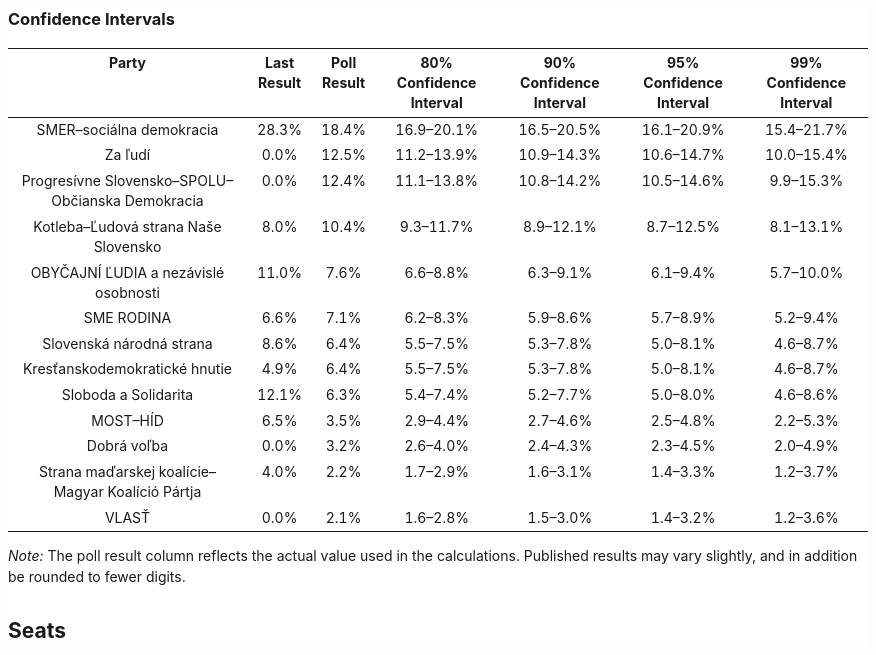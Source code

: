 ### Confidence Intervals

| Party | Last Result | Poll Result | 80% Confidence Interval | 90% Confidence Interval | 95% Confidence Interval | 99% Confidence Interval |
|:-----:|:-----------:|:-----------:|:-----------------------:|:-----------------------:|:-----------------------:|:-----------------------:|
| SMER–sociálna demokracia | 28.3% | 18.4% | 16.9–20.1% |16.5–20.5% |16.1–20.9% |15.4–21.7% |
| Za ľudí | 0.0% | 12.5% | 11.2–13.9% |10.9–14.3% |10.6–14.7% |10.0–15.4% |
| Progresívne Slovensko–SPOLU–Občianska Demokracia | 0.0% | 12.4% | 11.1–13.8% |10.8–14.2% |10.5–14.6% |9.9–15.3% |
| Kotleba–Ľudová strana Naše Slovensko | 8.0% | 10.4% | 9.3–11.7% |8.9–12.1% |8.7–12.5% |8.1–13.1% |
| OBYČAJNÍ ĽUDIA a nezávislé osobnosti | 11.0% | 7.6% | 6.6–8.8% |6.3–9.1% |6.1–9.4% |5.7–10.0% |
| SME RODINA | 6.6% | 7.1% | 6.2–8.3% |5.9–8.6% |5.7–8.9% |5.2–9.4% |
| Slovenská národná strana | 8.6% | 6.4% | 5.5–7.5% |5.3–7.8% |5.0–8.1% |4.6–8.7% |
| Kresťanskodemokratické hnutie | 4.9% | 6.4% | 5.5–7.5% |5.3–7.8% |5.0–8.1% |4.6–8.7% |
| Sloboda a Solidarita | 12.1% | 6.3% | 5.4–7.4% |5.2–7.7% |5.0–8.0% |4.6–8.6% |
| MOST–HÍD | 6.5% | 3.5% | 2.9–4.4% |2.7–4.6% |2.5–4.8% |2.2–5.3% |
| Dobrá voľba | 0.0% | 3.2% | 2.6–4.0% |2.4–4.3% |2.3–4.5% |2.0–4.9% |
| Strana maďarskej koalície–Magyar Koalíció Pártja | 4.0% | 2.2% | 1.7–2.9% |1.6–3.1% |1.4–3.3% |1.2–3.7% |
| VLASŤ | 0.0% | 2.1% | 1.6–2.8% |1.5–3.0% |1.4–3.2% |1.2–3.6% |

*Note:* The poll result column reflects the actual value used in the calculations. Published results may vary slightly, and in addition be rounded to fewer digits.

## Seats

